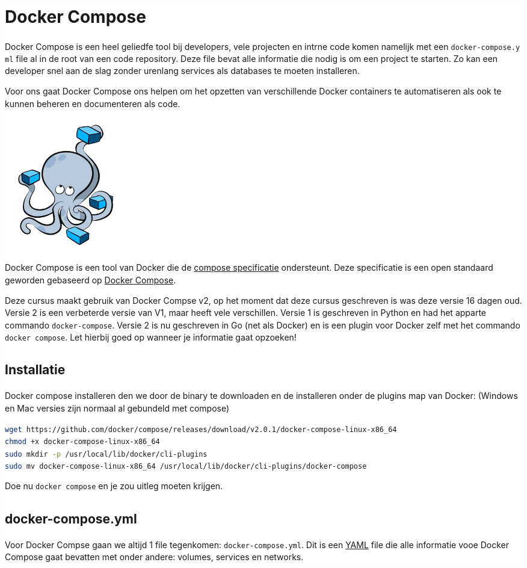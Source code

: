 # Docker Compose

Docker Compose is een heel geliedfe tool bij developers, vele projecten en intrne code komen namelijk met een `docker-compose.yml` file al in de root van een code repository. Deze file bevat alle informatie die nodig is om een project te starten. Zo kan een developer snel aan de slag zonder urenlang services als databases te moeten installeren.

Voor ons gaat Docker Compose ons helpen om het opzetten van verschillende Docker containers te automatiseren als ook te kunnen beheren en documenteren als code.

![Docker Compose logo](./logo.png)

Docker Compose is een tool van Docker die de [compose specificatie](https://compose-spec.io/) ondersteunt. Deze specificatie is een open standaard geworden gebaseerd op [Docker Compose](https://docs.docker.com/compose/).

Deze cursus maakt gebruik van Docker Compse v2, op het moment dat deze cursus geschreven is was deze versie 16 dagen oud.
Versie 2 is een verbeterde versie van V1, maar heeft vele verschillen.
Versie 1 is geschreven in Python en had het apparte commando `docker-compose`. Versie 2 is nu geschreven in Go (net als Docker) en is een plugin voor Docker zelf met het commando `docker compose`. Let hierbij goed op wanneer je informatie gaat opzoeken!

## Installatie

Docker compose installeren den we door de binary te downloaden en de installeren onder de plugins map van Docker:
(Windows en Mac versies zijn normaal al gebundeld met compose)

```bash
wget https://github.com/docker/compose/releases/download/v2.0.1/docker-compose-linux-x86_64
chmod +x docker-compose-linux-x86_64
sudo mkdir -p /usr/local/lib/docker/cli-plugins
sudo mv docker-compose-linux-x86_64 /usr/local/lib/docker/cli-plugins/docker-compose
```

Doe nu `docker compose` en je zou uitleg moeten krijgen.

## docker-compose.yml

Voor Docker Compse gaan we altijd 1 file tegenkomen: `docker-compose.yml`. Dit is een [YAML](../yaml) file die alle informatie vooe Docker Compose gaat bevatten met onder andere: volumes, services en networks.
